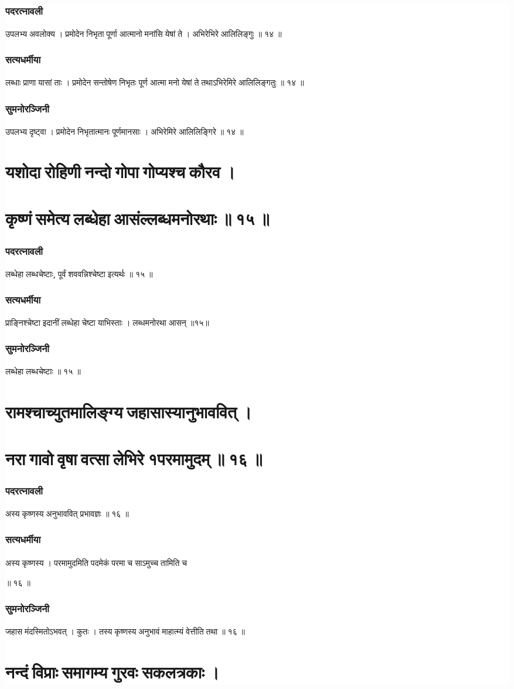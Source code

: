 ### **पदरत्नावली**

उपलभ्य अवलोक्य । प्रमोदेन निभृता पूर्णा आत्मानो मनांसि येषां ते । अभिरेभिरे आलिलिङ्गुः ॥ १४ ॥

### **सत्यधर्मीया**

लब्धाः प्राणा यासां ताः । प्रमोदेन सन्तोषेण निभृतः पूर्ण आत्मा मनो येषां ते तथाऽभिरेमिरे आलिलिङ्गतुः ॥ १४ ॥

### **सुमनोरञ्जिनी**

उपलभ्य दृष्ट्वा । प्रमोदेन निभृतात्मानः पूर्णमानसाः । अभिरेमिरे आलिलिङ्गिरे ॥ १४ ॥

# **यशोदा रोहिणी नन्दो गोपा गोप्यश्च कौरव ।**

# **कृष्णं समेत्य लब्धेहा आसंल्लब्धमनोरथाः ॥ १५ ॥**

### **पदरत्नावली**

लब्धेहा लब्धचेष्टाः, पूर्वं शववन्निश्चेष्टा इत्यर्थः ॥ १५ ॥

### **सत्यधर्मीया**

प्राङ्निश्चेष्टा इदानीं लब्धेहा चेष्टा याभिस्ताः । लब्धमनोरथा आसन् ॥१५॥

### **सुमनोरञ्जिनी**

लब्धेहा लब्धचेष्टाः ॥ १५ ॥

# **रामश्चाच्युतमालिङ्ग्य जहासास्यानुभाववित् ।**

# **नरा गावो वृषा वत्सा लेभिरे १परमामुदम् ॥ १६ ॥**

### **पदरत्नावली**

अस्य कृष्णस्य अनुभाववित् प्रभावज्ञः ॥ १६ ॥

### **सत्यधर्मीया**

अस्य कृष्णस्य । परमामुदमिति पदमेकं परमा च साऽमुच्च तामिति च

॥ १६ ॥

### **सुमनोरञ्जिनी**

जहास मंदस्मितोऽभवत् । कुतः । तस्य कृष्णस्य अनुभावं माहात्म्यं वेत्तीति तथा ॥ १६ ॥

# **नन्दं विप्राः समागम्य गुरवः सकलत्रकाः ।**
